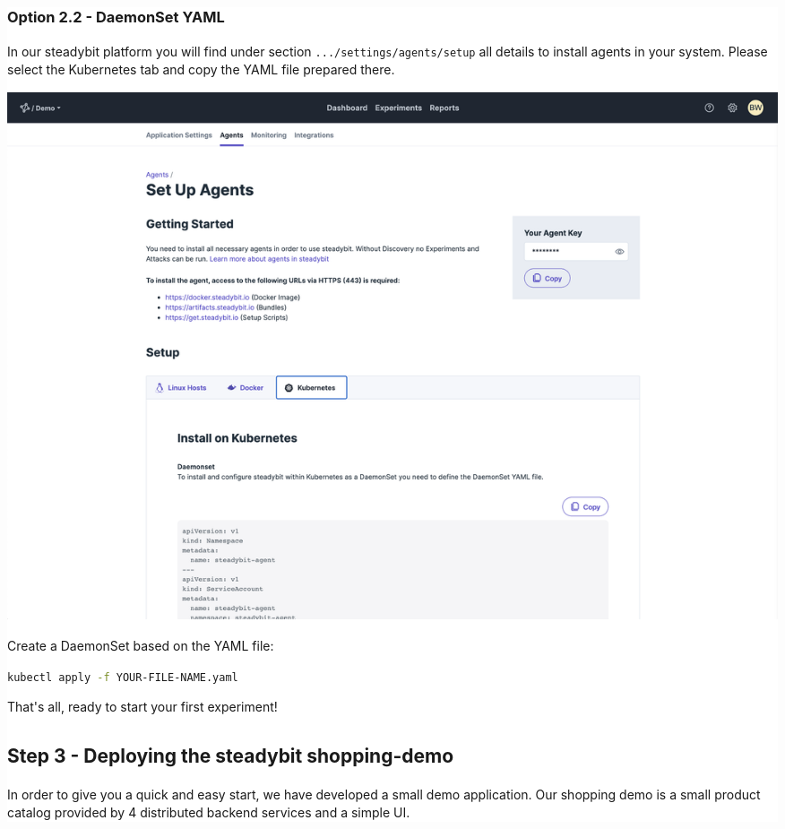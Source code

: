 ### Option 2.2 - DaemonSet YAML

In our steadybit platform you will find under section `.../settings/agents/setup` all details to install agents in your system.
Please select the Kubernetes tab and copy the YAML file prepared there.

![install steadybit agent](img-run/k8s-daemonset-agent.png)

Create a DaemonSet based on the YAML file:

```bash
kubectl apply -f YOUR-FILE-NAME.yaml
```

That's all, ready to start your first experiment!

## Step 3 - Deploying the steadybit shopping-demo

In order to give you a quick and easy start, we have developed a small demo application.
Our shopping demo is a small product catalog provided by 4 distributed backend services and a simple UI.
